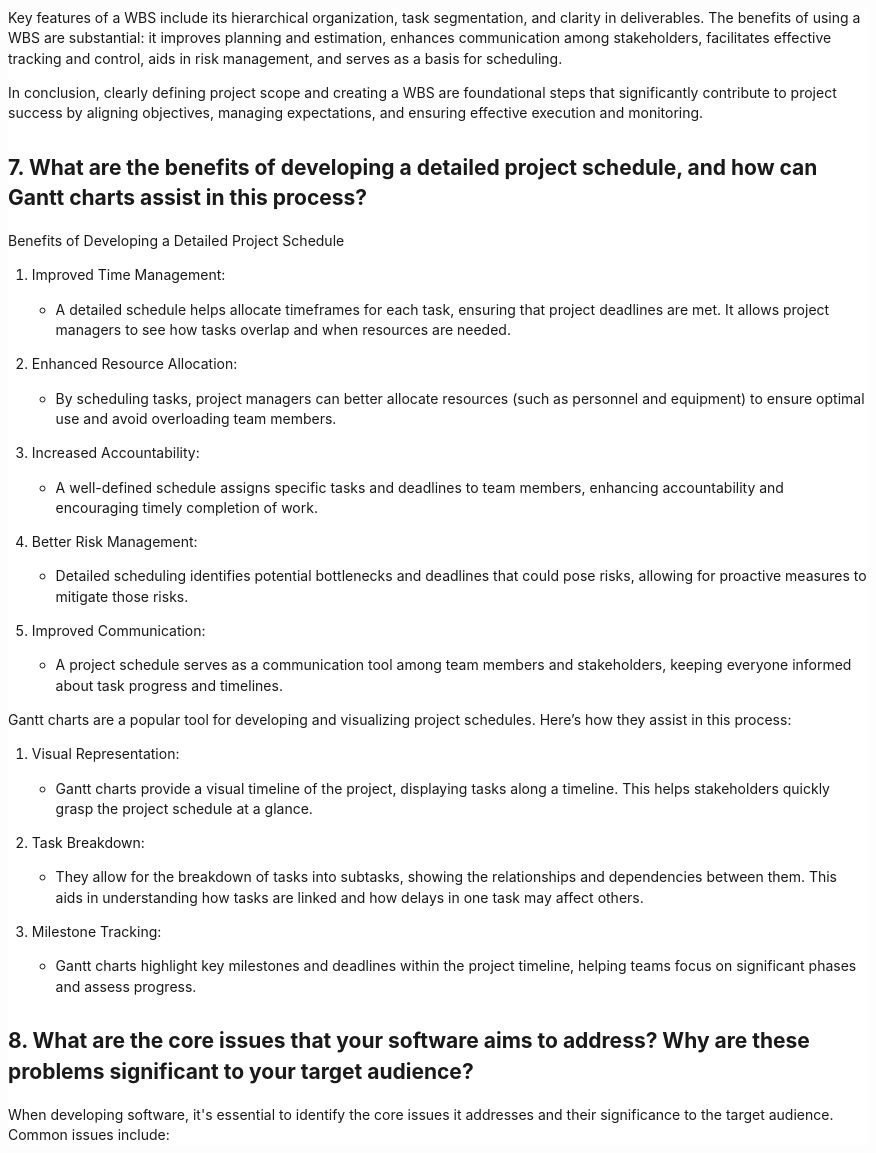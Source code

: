Key features of a WBS include its hierarchical organization, task segmentation, and clarity in deliverables. The benefits of using a WBS are substantial: it improves planning and estimation, enhances communication among stakeholders, facilitates effective tracking and control, aids in risk management, and serves as a basis for scheduling.

In conclusion, clearly defining project scope and creating a WBS are foundational steps that significantly contribute to project success by aligning objectives, managing expectations, and ensuring effective execution and monitoring.
## 7. What are the benefits of developing a detailed project schedule, and how can Gantt charts assist in this process?

Benefits of Developing a Detailed Project Schedule

1. Improved Time Management:
   - A detailed schedule helps allocate timeframes for each task, ensuring that project deadlines are met. It allows project managers to see how tasks overlap and when resources are needed.

2. Enhanced Resource Allocation:
   - By scheduling tasks, project managers can better allocate resources (such as personnel and equipment) to ensure optimal use and avoid overloading team members.

3. Increased Accountability:
   - A well-defined schedule assigns specific tasks and deadlines to team members, enhancing accountability and encouraging timely completion of work.

4. Better Risk Management:
   - Detailed scheduling identifies potential bottlenecks and deadlines that could pose risks, allowing for proactive measures to mitigate those risks.

5. Improved Communication:
   - A project schedule serves as a communication tool among team members and stakeholders, keeping everyone informed about task progress and timelines.
  
Gantt charts are a popular tool for developing and visualizing project schedules. Here’s how they assist in this process:

1. Visual Representation:
   - Gantt charts provide a visual timeline of the project, displaying tasks along a timeline. This helps stakeholders quickly grasp the project schedule at a glance.

2. Task Breakdown:
   - They allow for the breakdown of tasks into subtasks, showing the relationships and dependencies between them. This aids in understanding how tasks are linked and how delays in one task may affect others.

3. Milestone Tracking:
   - Gantt charts highlight key milestones and deadlines within the project timeline, helping teams focus on significant phases and assess progress.
## 8. What are the core issues that your software aims to address? Why are these problems significant to your target audience?

When developing software, it's essential to identify the core issues it addresses and their significance to the target audience. Common issues include:
